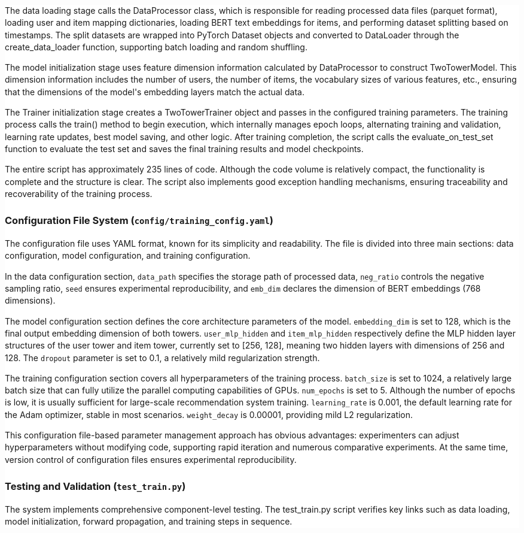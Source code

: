 The data loading stage calls the DataProcessor class, which is responsible for reading processed data files (parquet format), loading user and item mapping dictionaries, loading BERT text embeddings for items, and performing dataset splitting based on timestamps. The split datasets are wrapped into PyTorch Dataset objects and converted to DataLoader through the create_data_loader function, supporting batch loading and random shuffling.

The model initialization stage uses feature dimension information calculated by DataProcessor to construct TwoTowerModel. This dimension information includes the number of users, the number of items, the vocabulary sizes of various features, etc., ensuring that the dimensions of the model's embedding layers match the actual data.

The Trainer initialization stage creates a TwoTowerTrainer object and passes in the configured training parameters. The training process calls the train() method to begin execution, which internally manages epoch loops, alternating training and validation, learning rate updates, best model saving, and other logic. After training completion, the script calls the evaluate_on_test_set function to evaluate the test set and saves the final training results and model checkpoints.

The entire script has approximately 235 lines of code. Although the code volume is relatively compact, the functionality is complete and the structure is clear. The script also implements good exception handling mechanisms, ensuring traceability and recoverability of the training process.

### Configuration File System (`config/training_config.yaml`)

The configuration file uses YAML format, known for its simplicity and readability. The file is divided into three main sections: data configuration, model configuration, and training configuration.

In the data configuration section, `data_path` specifies the storage path of processed data, `neg_ratio` controls the negative sampling ratio, `seed` ensures experimental reproducibility, and `emb_dim` declares the dimension of BERT embeddings (768 dimensions).

The model configuration section defines the core architecture parameters of the model. `embedding_dim` is set to 128, which is the final output embedding dimension of both towers. `user_mlp_hidden` and `item_mlp_hidden` respectively define the MLP hidden layer structures of the user tower and item tower, currently set to [256, 128], meaning two hidden layers with dimensions of 256 and 128. The `dropout` parameter is set to 0.1, a relatively mild regularization strength.

The training configuration section covers all hyperparameters of the training process. `batch_size` is set to 1024, a relatively large batch size that can fully utilize the parallel computing capabilities of GPUs. `num_epochs` is set to 5. Although the number of epochs is low, it is usually sufficient for large-scale recommendation system training. `learning_rate` is 0.001, the default learning rate for the Adam optimizer, stable in most scenarios. `weight_decay` is 0.00001, providing mild L2 regularization.

This configuration file-based parameter management approach has obvious advantages: experimenters can adjust hyperparameters without modifying code, supporting rapid iteration and numerous comparative experiments. At the same time, version control of configuration files ensures experimental reproducibility.

### Testing and Validation (`test_train.py`)

The system implements comprehensive component-level testing. The test_train.py script verifies key links such as data loading, model initialization, forward propagation, and training steps in sequence.
